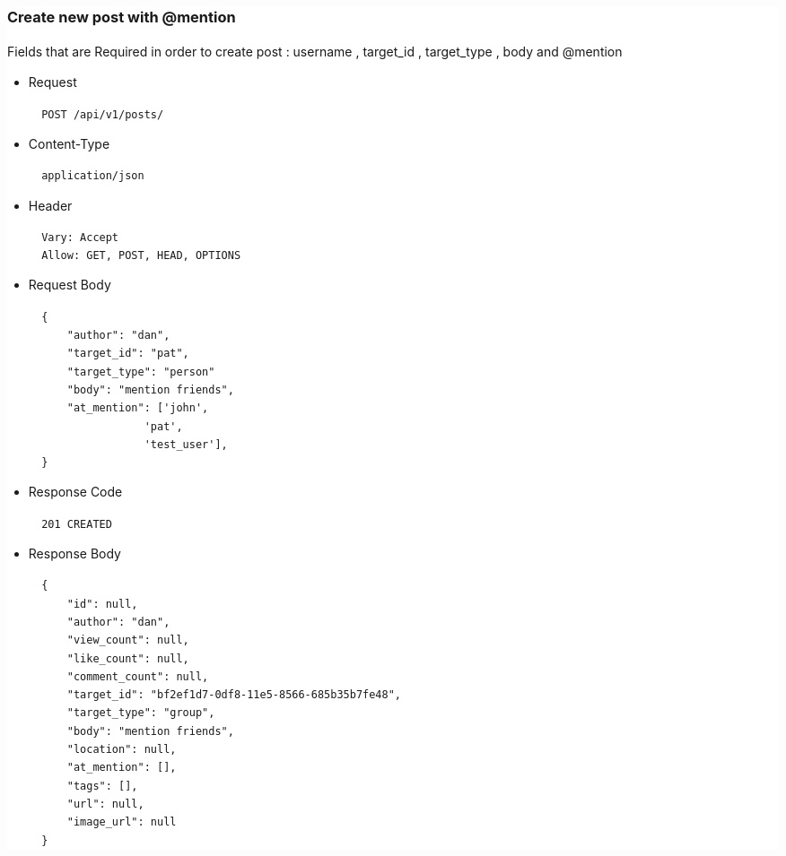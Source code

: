 <a id="creation-with-at-mention"></a>
      
### Create new post with @mention


Fields that are Required in order to create post : username , target_id , target_type , body and @mention

* Request

		POST /api/v1/posts/

* Content-Type

		application/json

* Header

		Vary: Accept
		Allow: GET, POST, HEAD, OPTIONS

* Request Body

		{
    		"author": "dan",
    		"target_id": "pat",
			"target_type": "person"
    		"body": "mention friends", 
    		"at_mention": ['john',
    			 		'pat', 
    			 		'test_user'],
		}


* Response Code

		201 CREATED

* Response Body

		{
    		"id": null,
    		"author": "dan",
    		"view_count": null,
    		"like_count": null,
    		"comment_count": null,
    		"target_id": "bf2ef1d7-0df8-11e5-8566-685b35b7fe48",
    		"target_type": "group",
    		"body": "mention friends",
    		"location": null,
    		"at_mention": [],
    		"tags": [],
    		"url": null,
    		"image_url": null
		}
		
<a id="creation-with-tagging"></a>
